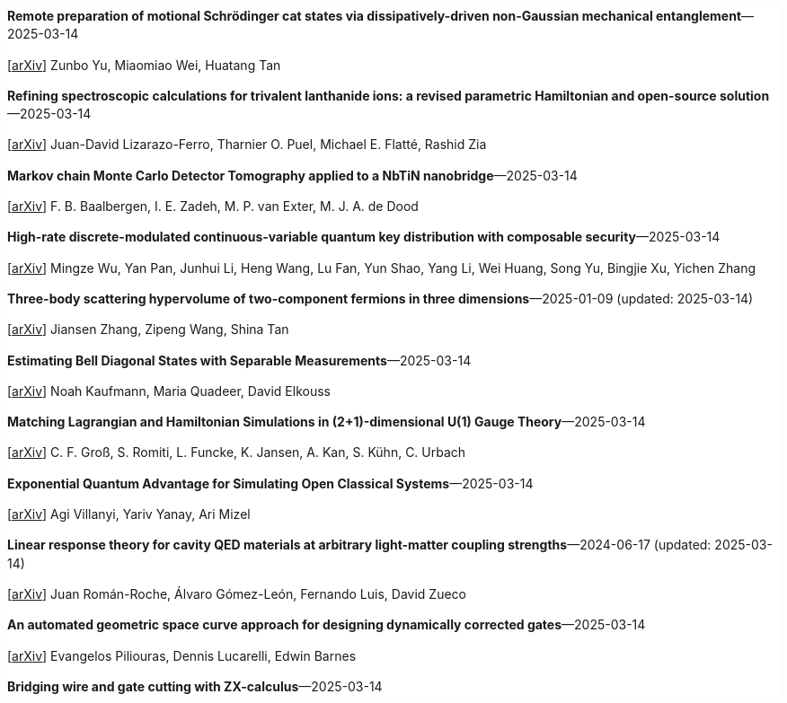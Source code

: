 
<b>Remote preparation of motional Schrödinger cat states via dissipatively-driven non-Gaussian mechanical entanglement</b>—2025-03-14

 [[arXiv](http://arxiv.org/abs/2503.11410v1)] Zunbo Yu, Miaomiao Wei, Huatang Tan


<b>Refining spectroscopic calculations for trivalent lanthanide ions: a revised parametric Hamiltonian and open-source solution</b>—2025-03-14

 [[arXiv](http://arxiv.org/abs/2503.17377v1)] Juan-David Lizarazo-Ferro, Tharnier O. Puel, Michael E. Flatté, Rashid Zia


<b>Markov chain Monte Carlo Detector Tomography applied to a NbTiN nanobridge</b>—2025-03-14

 [[arXiv](http://arxiv.org/abs/2503.11430v1)] F. B. Baalbergen, I. E. Zadeh, M. P. van Exter, M. J. A. de Dood


<b>High-rate discrete-modulated continuous-variable quantum key distribution with composable security</b>—2025-03-14

 [[arXiv](http://arxiv.org/abs/2503.11431v1)] Mingze Wu, Yan Pan, Junhui Li, Heng Wang, Lu Fan, Yun Shao, Yang Li, Wei Huang, Song Yu, Bingjie Xu, Yichen Zhang


<b>Three-body scattering hypervolume of two-component fermions in three dimensions</b>—2025-01-09 (updated: 2025-03-14)

 [[arXiv](http://arxiv.org/abs/2501.05194v2)] Jiansen Zhang, Zipeng Wang, Shina Tan


<b>Estimating Bell Diagonal States with Separable Measurements</b>—2025-03-14

 [[arXiv](http://arxiv.org/abs/2503.11454v1)] Noah Kaufmann, Maria Quadeer, David Elkouss


<b>Matching Lagrangian and Hamiltonian Simulations in (2+1)-dimensional U(1) Gauge Theory</b>—2025-03-14

 [[arXiv](http://arxiv.org/abs/2503.11480v1)] C. F. Groß, S. Romiti, L. Funcke, K. Jansen, A. Kan, S. Kühn, C. Urbach


<b>Exponential Quantum Advantage for Simulating Open Classical Systems</b>—2025-03-14

 [[arXiv](http://arxiv.org/abs/2503.11483v1)] Agi Villanyi, Yariv Yanay, Ari Mizel


<b>Linear response theory for cavity QED materials at arbitrary light-matter coupling strengths</b>—2024-06-17 (updated: 2025-03-14)

 [[arXiv](http://arxiv.org/abs/2406.11971v3)] Juan Román-Roche, Álvaro Gómez-León, Fernando Luis, David Zueco


<b>An automated geometric space curve approach for designing dynamically corrected gates</b>—2025-03-14

 [[arXiv](http://arxiv.org/abs/2503.11492v1)] Evangelos Piliouras, Dennis Lucarelli, Edwin Barnes


<b>Bridging wire and gate cutting with ZX-calculus</b>—2025-03-14
